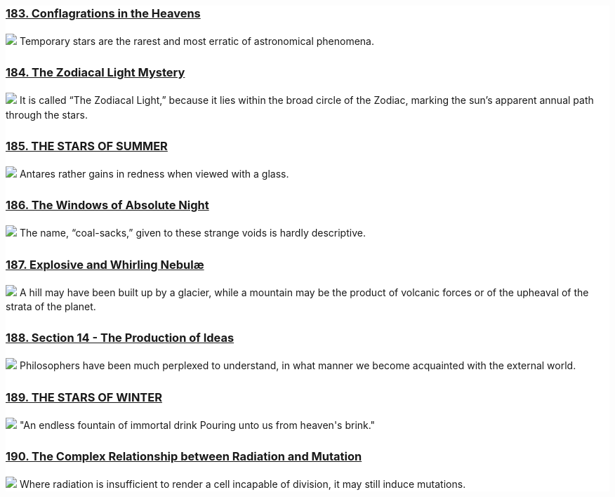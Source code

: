 
### [183. Conflagrations in the Heavens](https://hackernoon.com/conflagrations-in-the-heavens)
![](https://cdn.hackernoon.com/images/4grCCSQyiCgNmngRUPrMzNtQ2wm2-4xo3kx7.jpeg)
Temporary stars are the rarest and most erratic of astronomical phenomena.

### [184. The Zodiacal Light Mystery](https://hackernoon.com/the-zodiacal-light-mystery)
![](https://cdn.hackernoon.com/images/4grCCSQyiCgNmngRUPrMzNtQ2wm2-miy3kyn.jpeg)
It is called “The Zodiacal Light,” because it lies within the broad circle of the Zodiac, marking the sun’s apparent annual path through the stars.

### [185. THE STARS OF SUMMER](https://hackernoon.com/the-stars-of-summer)
![](https://cdn.hackernoon.com/images/4grCCSQyiCgNmngRUPrMzNtQ2wm2-2hs3kkw.jpeg)
Antares rather gains in redness when viewed with a glass. 

### [186. The Windows of Absolute Night](https://hackernoon.com/the-windows-of-absolute-night)
![](https://cdn.hackernoon.com/images/4grCCSQyiCgNmngRUPrMzNtQ2wm2-vlb3kfy.jpeg)
The name, “coal-sacks,” given to these strange voids is hardly descriptive. 

### [187. Explosive and Whirling Nebulæ](https://hackernoon.com/explosive-and-whirling-nebulae)
![](https://cdn.hackernoon.com/images/4grCCSQyiCgNmngRUPrMzNtQ2wm2-3iu3klu.jpeg)
A hill may have been built up by a glacier, while a mountain may be the product of volcanic forces or of the upheaval of the strata of the planet.

### [188. Section 14 - The Production of Ideas](https://hackernoon.com/section-14-the-production-of-ideas)
![](https://cdn.hackernoon.com/images/5wpKgV75aONqkTJlafw2yQmK9yd2-3393ol9.jpeg)
Philosophers have been much perplexed to understand, in what manner we become acquainted with the external world.

### [189. THE STARS OF WINTER](https://hackernoon.com/the-stars-of-winter)
![](https://cdn.hackernoon.com/images/4grCCSQyiCgNmngRUPrMzNtQ2wm2-ymi3kvt.jpeg)
"An endless fountain of immortal drink
Pouring unto us from heaven's brink."

### [190. The Complex Relationship between Radiation and Mutation ](https://hackernoon.com/the-complex-relationship-between-radiation-and-mutation)
![](https://cdn.hackernoon.com/images/5wpKgV75aONqkTJlafw2yQmK9yd2-vw93oyc.jpeg)
Where radiation is insufficient to render a cell incapable of division, it may still induce mutations.
